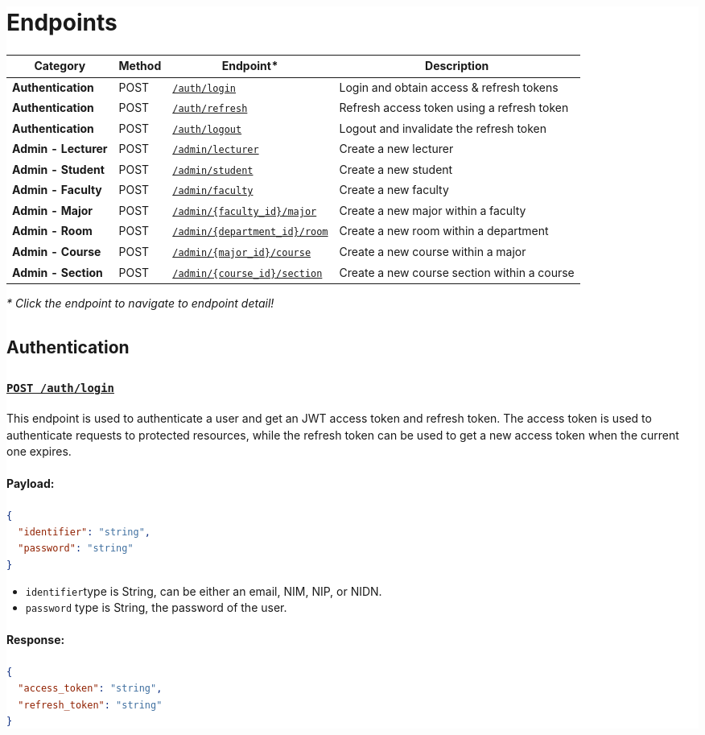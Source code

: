 # Endpoints

| Category             | Method | Endpoint*                                                     | Description                                 |
|----------------------|--------|---------------------------------------------------------------|---------------------------------------------|
| **Authentication**   | POST   | [`/auth/login`](#post-authlogin)                              | Login and obtain access & refresh tokens    |
| **Authentication**   | POST   | [`/auth/refresh` ](#post-authrefresh)                         | Refresh access token using a refresh token  |
| **Authentication**   | POST   | [`/auth/logout`](#post-authlogout)                            | Logout and invalidate the refresh token     |
| **Admin - Lecturer** | POST   | [`/admin/lecturer`](#post-adminlecturer)                      | Create a new lecturer                       |
| **Admin - Student**  | POST   | [`/admin/student`](#post-adminstudent)                        | Create a new student                        |
| **Admin - Faculty**  | POST   | [`/admin/faculty`](#post-adminfaculty)                        | Create a new faculty                        |
| **Admin - Major**    | POST   | [`/admin/{faculty_id}/major`](#post-adminfaculty_idmajor)     | Create a new major within a faculty         |
| **Admin - Room**     | POST   | [`/admin/{department_id}/room`](#post-admindepartment_idroom) | Create a new room within a department       |
| **Admin - Course**   | POST   | [`/admin/{major_id}/course`](#post-adminmajor_idcourse)       | Create a new course within a major          |
| **Admin - Section**  | POST   | [`/admin/{course_id}/section`](#post-admincourse_idsection)   | Create a new course section within a course |

_*  Click the endpoint to navigate to endpoint detail!_

## Authentication

### [`POST /auth/login`](#endpoints)

This endpoint is used to authenticate a user and get an JWT access token and refresh token. 
The access token is used to authenticate requests to protected resources, while the refresh token can be used to get a new access token when the current one expires.

#### Payload:

```json
{
  "identifier": "string",
  "password": "string"
}
```

- `identifier`type is String, can be either an email, NIM, NIP, or NIDN.
- `password` type is String, the password of the user.

#### Response:

```json
{
  "access_token": "string",
  "refresh_token": "string"
}
```
